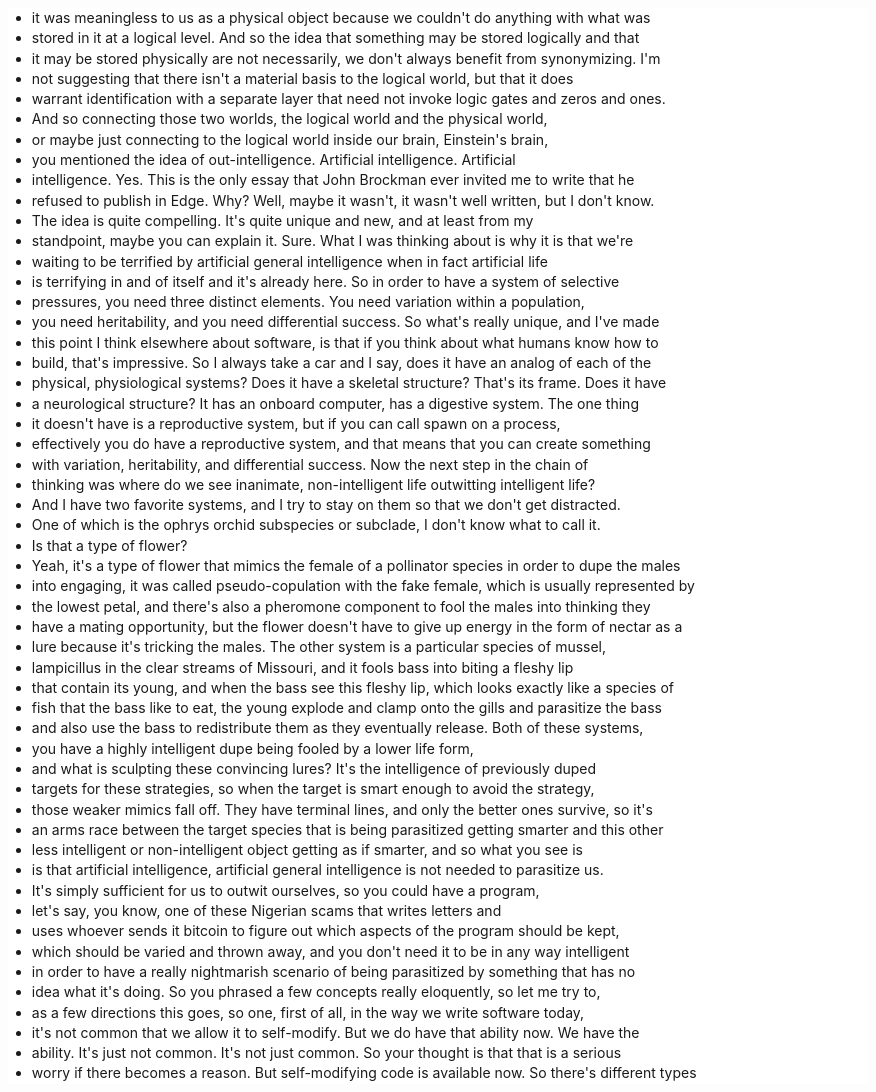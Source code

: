 *  it was meaningless to us as a physical object because we couldn't do anything with what was
*  stored in it at a logical level. And so the idea that something may be stored logically and that
*  it may be stored physically are not necessarily, we don't always benefit from synonymizing. I'm
*  not suggesting that there isn't a material basis to the logical world, but that it does
*  warrant identification with a separate layer that need not invoke logic gates and zeros and ones.
*  And so connecting those two worlds, the logical world and the physical world,
*  or maybe just connecting to the logical world inside our brain, Einstein's brain,
*  you mentioned the idea of out-intelligence. Artificial intelligence. Artificial
*  intelligence. Yes. This is the only essay that John Brockman ever invited me to write that he
*  refused to publish in Edge. Why? Well, maybe it wasn't, it wasn't well written, but I don't know.
*  The idea is quite compelling. It's quite unique and new, and at least from my
*  standpoint, maybe you can explain it. Sure. What I was thinking about is why it is that we're
*  waiting to be terrified by artificial general intelligence when in fact artificial life
*  is terrifying in and of itself and it's already here. So in order to have a system of selective
*  pressures, you need three distinct elements. You need variation within a population,
*  you need heritability, and you need differential success. So what's really unique, and I've made
*  this point I think elsewhere about software, is that if you think about what humans know how to
*  build, that's impressive. So I always take a car and I say, does it have an analog of each of the
*  physical, physiological systems? Does it have a skeletal structure? That's its frame. Does it have
*  a neurological structure? It has an onboard computer, has a digestive system. The one thing
*  it doesn't have is a reproductive system, but if you can call spawn on a process,
*  effectively you do have a reproductive system, and that means that you can create something
*  with variation, heritability, and differential success. Now the next step in the chain of
*  thinking was where do we see inanimate, non-intelligent life outwitting intelligent life?
*  And I have two favorite systems, and I try to stay on them so that we don't get distracted.
*  One of which is the ophrys orchid subspecies or subclade, I don't know what to call it.
*  Is that a type of flower?
*  Yeah, it's a type of flower that mimics the female of a pollinator species in order to dupe the males
*  into engaging, it was called pseudo-copulation with the fake female, which is usually represented by
*  the lowest petal, and there's also a pheromone component to fool the males into thinking they
*  have a mating opportunity, but the flower doesn't have to give up energy in the form of nectar as a
*  lure because it's tricking the males. The other system is a particular species of mussel,
*  lampicillus in the clear streams of Missouri, and it fools bass into biting a fleshy lip
*  that contain its young, and when the bass see this fleshy lip, which looks exactly like a species of
*  fish that the bass like to eat, the young explode and clamp onto the gills and parasitize the bass
*  and also use the bass to redistribute them as they eventually release. Both of these systems,
*  you have a highly intelligent dupe being fooled by a lower life form,
*  and what is sculpting these convincing lures? It's the intelligence of previously duped
*  targets for these strategies, so when the target is smart enough to avoid the strategy,
*  those weaker mimics fall off. They have terminal lines, and only the better ones survive, so it's
*  an arms race between the target species that is being parasitized getting smarter and this other
*  less intelligent or non-intelligent object getting as if smarter, and so what you see is
*  is that artificial intelligence, artificial general intelligence is not needed to parasitize us.
*  It's simply sufficient for us to outwit ourselves, so you could have a program,
*  let's say, you know, one of these Nigerian scams that writes letters and
*  uses whoever sends it bitcoin to figure out which aspects of the program should be kept,
*  which should be varied and thrown away, and you don't need it to be in any way intelligent
*  in order to have a really nightmarish scenario of being parasitized by something that has no
*  idea what it's doing. So you phrased a few concepts really eloquently, so let me try to,
*  as a few directions this goes, so one, first of all, in the way we write software today,
*  it's not common that we allow it to self-modify. But we do have that ability now. We have the
*  ability. It's just not common. It's not just common. So your thought is that that is a serious
*  worry if there becomes a reason. But self-modifying code is available now. So there's different types